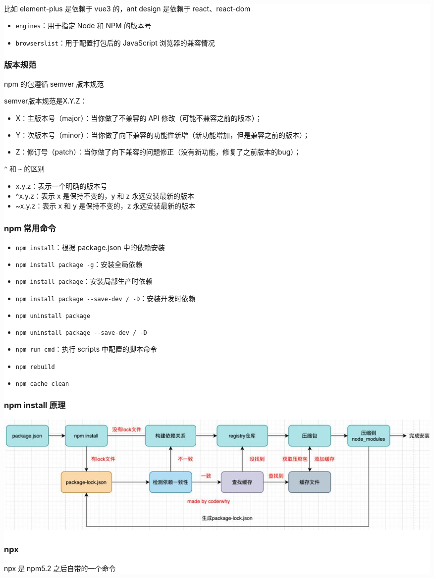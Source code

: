   比如 element-plus 是依赖于 vue3 的，ant design 是依赖于 react、react-dom

- `engines`：用于指定 Node 和 NPM 的版本号

- `browserslist`：用于配置打包后的 JavaScript 浏览器的兼容情况

### 版本规范

npm 的包遵循 semver 版本规范

semver版本规范是X.Y.Z：

- X：主版本号（major）：当你做了不兼容的 API 修改（可能不兼容之前的版本）；

- Y：次版本号（minor）：当你做了向下兼容的功能性新增（新功能增加，但是兼容之前的版本）；

- Z：修订号（patch）：当你做了向下兼容的问题修正（没有新功能，修复了之前版本的bug）；

`^` 和 `~` 的区别

- x.y.z：表示一个明确的版本号
- ^x.y.z：表示 x 是保持不变的，y 和 z 永远安装最新的版本
- ~x.y.z：表示 x 和 y 是保持不变的，z 永远安装最新的版本

### npm 常用命令

- `npm install`：根据 package.json 中的依赖安装

- `npm install package -g`：安装全局依赖
- `npm install package`：安装局部生产时依赖
- `npm install package --save-dev / -D`：安装开发时依赖

- `npm uninstall package`
- `npm uninstall package --save-dev / -D`
- `npm run cmd`：执行 scripts 中配置的脚本命令
- `npm rebuild`
- `npm cache clean`

### npm install 原理

![](../images/npm-install.png)

### npx

npx 是 npm5.2 之后自带的一个命令
